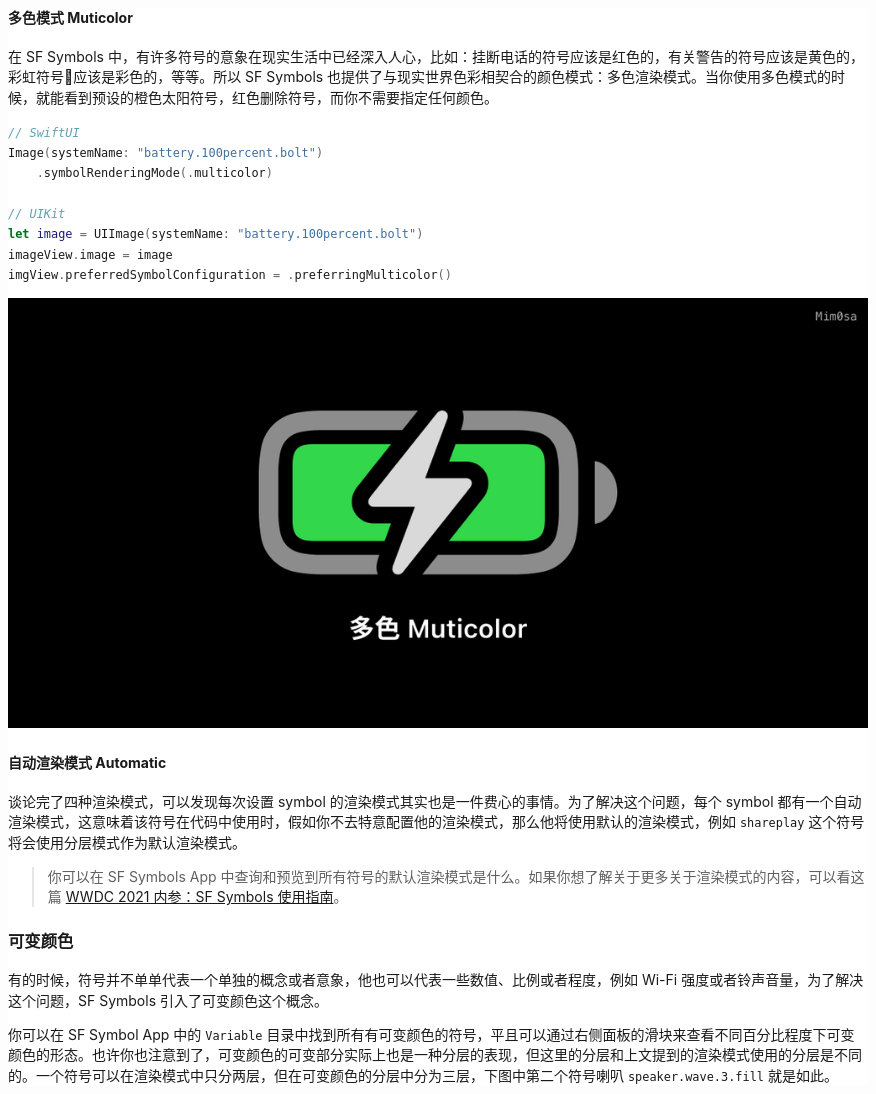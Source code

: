 #### 多色模式 Muticolor

在 SF Symbols 中，有许多符号的意象在现实生活中已经深入人心，比如：挂断电话的符号应该是红色的，有关警告的符号应该是黄色的，彩虹符号🌈应该是彩色的，等等。所以 SF Symbols 也提供了与现实世界色彩相契合的颜色模式：多色渲染模式。当你使用多色模式的时候，就能看到预设的橙色太阳符号，红色删除符号，而你不需要指定任何颜色。

```swift
// SwiftUI
Image(systemName: "battery.100percent.bolt")
    .symbolRenderingMode(.multicolor)

// UIKit
let image = UIImage(systemName: "battery.100percent.bolt")
imageView.image = image
imgView.preferredSymbolConfiguration = .preferringMulticolor()
```

![Muticolor](images/Muticolor.png)

#### 自动渲染模式 Automatic

谈论完了四种渲染模式，可以发现每次设置 symbol 的渲染模式其实也是一件费心的事情。为了解决这个问题，每个 symbol 都有一个自动渲染模式，这意味着该符号在代码中使用时，假如你不去特意配置他的渲染模式，那么他将使用默认的渲染模式，例如 `shareplay` 这个符号将会使用分层模式作为默认渲染模式。

> 你可以在 SF Symbols App 中查询和预览到所有符号的默认渲染模式是什么。如果你想了解关于更多关于渲染模式的内容，可以看这篇 [WWDC 2021 内参：SF Symbols 使用指南](https://xiaozhuanlan.com/topic/9214865730)。

### 可变颜色

有的时候，符号并不单单代表一个单独的概念或者意象，他也可以代表一些数值、比例或者程度，例如 Wi-Fi 强度或者铃声音量，为了解决这个问题，SF Symbols 引入了可变颜色这个概念。

你可以在 SF Symbol App 中的 `Variable` 目录中找到所有有可变颜色的符号，平且可以通过右侧面板的滑块来查看不同百分比程度下可变颜色的形态。也许你也注意到了，可变颜色的可变部分实际上也是一种分层的表现，但这里的分层和上文提到的渲染模式使用的分层是不同的。一个符号可以在渲染模式中只分两层，但在可变颜色的分层中分为三层，下图中第二个符号喇叭 `speaker.wave.3.fill` 就是如此。
